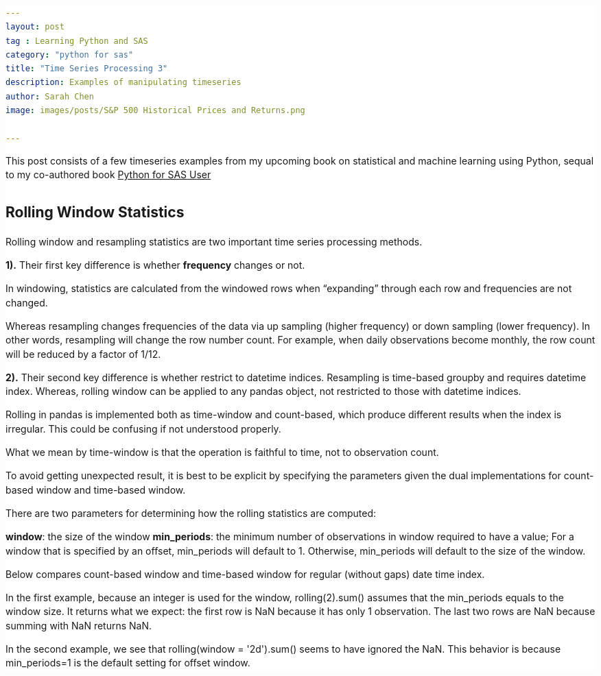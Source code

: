 ```yaml
---
layout: post
tag : Learning Python and SAS
category: "python for sas"
title: "Time Series Processing 3"
description: Examples of manipulating timeseries
author: Sarah Chen
image: images/posts/S&P 500 Historical Prices and Returns.png

---
```


This post consists of a few timeseries examples from my upcoming book on statistical and machine learning using Python, sequal to my co-authored book [Python for SAS User](https://www.amazon.com/Sarah-Chen/e/B07ZL3Q97B?ref_=dbs_p_pbk_r00_abau_000000)

## Rolling Window Statistics
Rolling window and resampling statistics are two important time series processing methods.    

**1).** Their first key difference is whether **frequency** changes or not.   

In windowing, statistics are calculated from the windowed rows when “expanding” through each row and frequencies are not changed.   

Whereas resampling changes frequencies of the data via up sampling (higher frequency) or down sampling (lower frequency).  In other words, resampling will change the row number count.  For example, when daily observations become monthly, the row count will be reduced by a factor of 1/12. 

**2).** Their second key difference is whether restrict to datetime indices. Resampling is time-based groupby and requires datetime index.  Whereas, rolling window can be applied to any pandas object, not restricted to those with datetime indices. 


Rolling in pandas is implemented both as time-window and count-based, which produce different results when the index is irregular. This could be confusing if not understood properly.  

What we mean by time-window is that the operation is faithful to time, not to observation count.   

To avoid getting unexpected result, it is best to be explicit by specifying the parameters given the dual implementations for count-based window and time-based window.   

There are two parameters for determining how the rolling statistics are computed:

**window**:  the size of the window
**min_periods**:  the minimum number of observations in window required to have a value; For a window that is specified by an offset, <span class="coding">min_periods</span> will default to 1. Otherwise, <span class="coding">min_periods</span> will default to the size of the window.

Below compares count-based window and time-based window for regular (without gaps) date time index.     

In the first example, because an integer is used for the window, <span class="coding">rolling(2).sum()</span> assumes that the <span class="coding">min_periods</span> equals to the window size.  It returns what we expect: the first row is NaN because it has only 1 observation.  The last two rows are NaN because summing with NaN returns NaN.   

In the second example, we see that <span class="coding">rolling(window = '2d').sum()</span> seems to have ignored the NaN.   This behavior is because <span class="coding">min_periods=1</span> is the default setting for offset window.    
